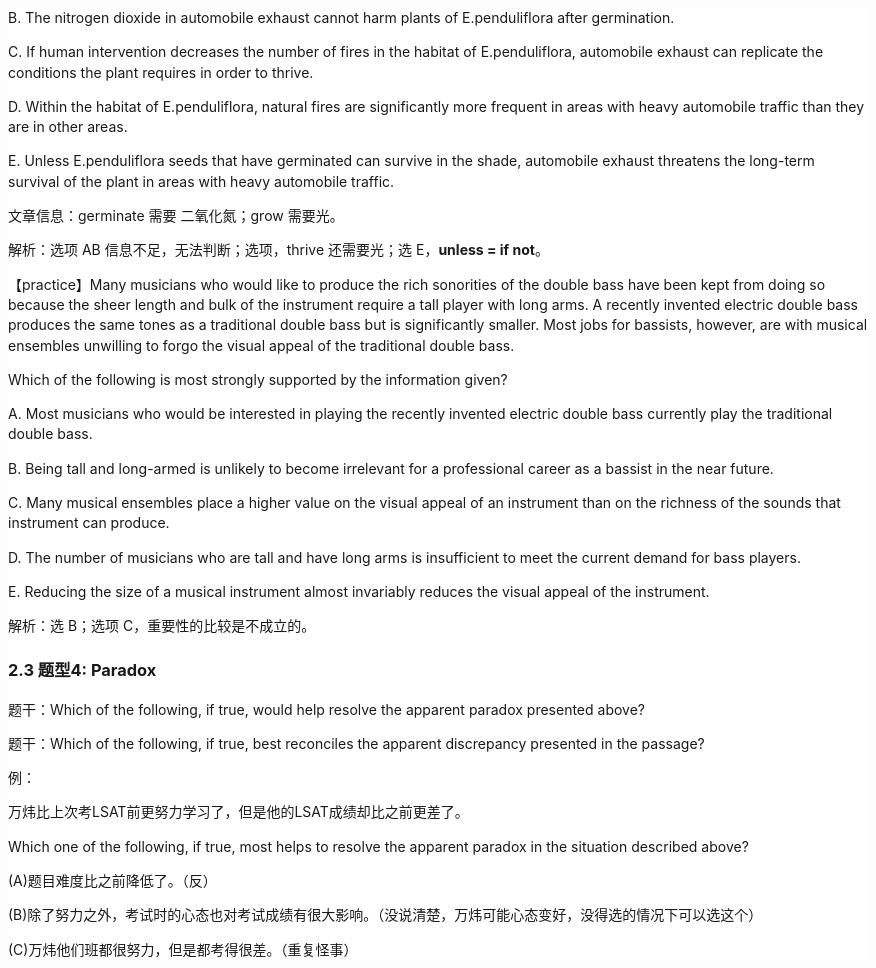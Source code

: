 B. The nitrogen dioxide in automobile exhaust cannot harm plants of E.penduliflora after germination.

C. If human intervention decreases the number of fires in the habitat of E.penduliflora, automobile exhaust can replicate the conditions the plant requires in order to thrive.

D. Within the habitat of E.penduliflora, natural fires are significantly more frequent in areas with heavy automobile traffic than they are in other areas.

E. Unless E.penduliflora seeds that have germinated can survive in the shade, automobile exhaust threatens the long-term survival of the plant in areas with heavy automobile traffic.

文章信息：germinate 需要 二氧化氮；grow 需要光。

解析：选项 AB 信息不足，无法判断；选项，thrive 还需要光；选 E，**unless = if not**。

【practice】Many musicians who would like to produce the rich sonorities of the double bass have been kept from doing so because the sheer length and bulk of the instrument require a tall player with long arms. A recently invented electric double bass produces the same tones as a traditional double bass but is significantly smaller. Most jobs for bassists, however, are with musical ensembles unwilling to forgo the visual appeal of the traditional double bass.

Which of the following is most strongly supported by the information given?

A. Most musicians who would be interested in playing the recently invented electric double bass currently play the traditional double bass.

B. Being tall and long-armed is unlikely to become irrelevant for a professional career as a bassist in the near future.

C. Many musical ensembles place a higher value on the visual appeal of an instrument than on the richness of the sounds that instrument can produce.

D. The number of musicians who are tall and have long arms is insufficient to meet the current demand for bass players.

E. Reducing the size of a musical instrument almost invariably reduces the visual appeal of the instrument.

解析：选 B；选项 C，重要性的比较是不成立的。

### 2.3 题型4: Paradox

题干：Which of the following, if true, would help resolve the apparent paradox presented above?

题干：Which of the following, if true, best reconciles the apparent discrepancy presented in the passage?

例：

万炜比上次考LSAT前更努力学习了，但是他的LSAT成绩却比之前更差了。

Which one of the following, if true, most helps to resolve the apparent paradox in the situation described above?

(A)题目难度比之前降低了。（反）

(B)除了努力之外，考试时的心态也对考试成绩有很大影响。（没说清楚，万炜可能心态变好，没得选的情况下可以选这个）

(C)万炜他们班都很努力，但是都考得很差。（重复怪事）
